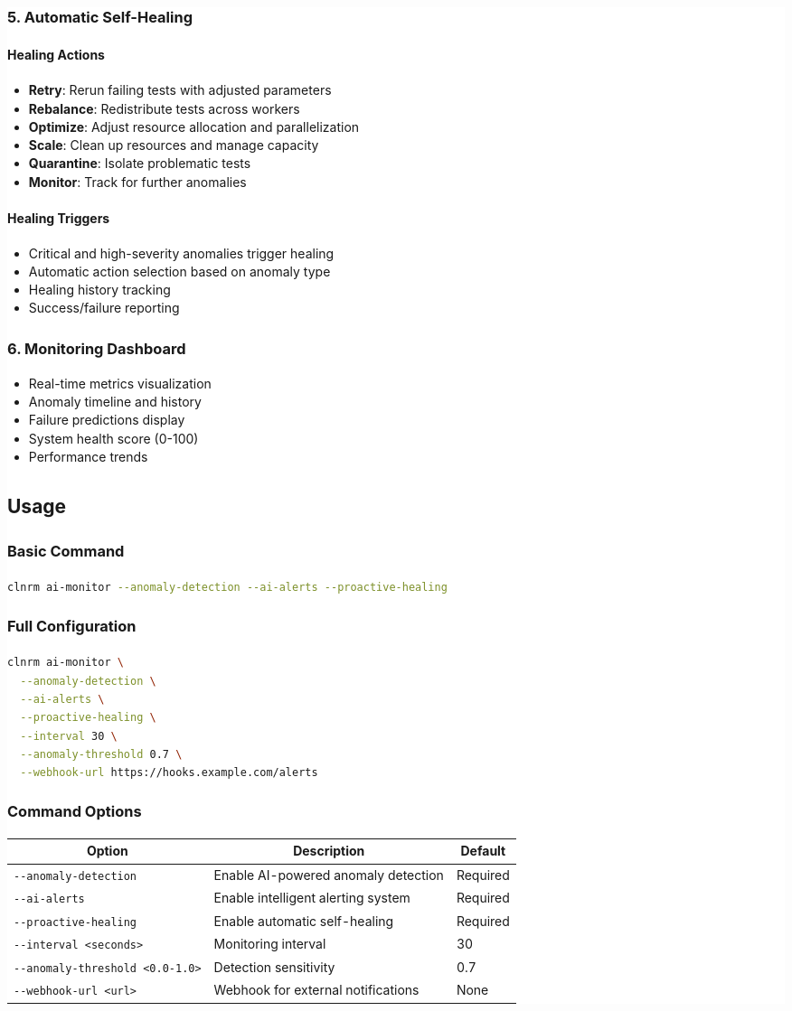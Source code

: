 ### 5. Automatic Self-Healing

#### Healing Actions
- **Retry**: Rerun failing tests with adjusted parameters
- **Rebalance**: Redistribute tests across workers
- **Optimize**: Adjust resource allocation and parallelization
- **Scale**: Clean up resources and manage capacity
- **Quarantine**: Isolate problematic tests
- **Monitor**: Track for further anomalies

#### Healing Triggers
- Critical and high-severity anomalies trigger healing
- Automatic action selection based on anomaly type
- Healing history tracking
- Success/failure reporting

### 6. Monitoring Dashboard
- Real-time metrics visualization
- Anomaly timeline and history
- Failure predictions display
- System health score (0-100)
- Performance trends

## Usage

### Basic Command

```bash
clnrm ai-monitor --anomaly-detection --ai-alerts --proactive-healing
```

### Full Configuration

```bash
clnrm ai-monitor \
  --anomaly-detection \
  --ai-alerts \
  --proactive-healing \
  --interval 30 \
  --anomaly-threshold 0.7 \
  --webhook-url https://hooks.example.com/alerts
```

### Command Options

| Option | Description | Default |
|--------|-------------|---------|
| `--anomaly-detection` | Enable AI-powered anomaly detection | Required |
| `--ai-alerts` | Enable intelligent alerting system | Required |
| `--proactive-healing` | Enable automatic self-healing | Required |
| `--interval <seconds>` | Monitoring interval | 30 |
| `--anomaly-threshold <0.0-1.0>` | Detection sensitivity | 0.7 |
| `--webhook-url <url>` | Webhook for external notifications | None |
